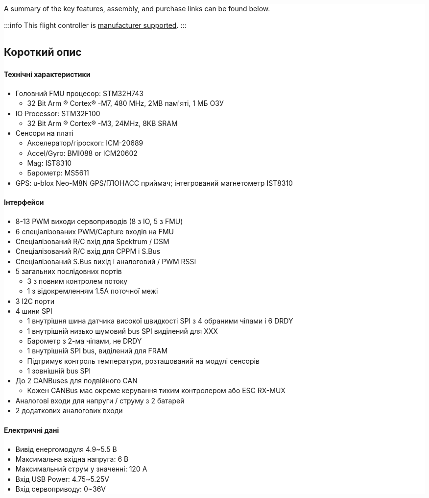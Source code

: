 A summary of the key features, [assembly](../assembly/quick_start_durandal.md), and [purchase](#purchase) links can be found below.

:::info
This flight controller is [manufacturer supported](../flight_controller/autopilot_manufacturer_supported.md).
:::

## Короткий опис

#### Технічні характеристики

- Головний FMU процесор: STM32H743
  - 32 Bit Arm ®️ Cortex®️ -M7, 480 MHz, 2MB пам'яті, 1 МБ ОЗУ
- IO Processor: STM32F100
  - 32 Bit Arm ®️ Cortex®️ -M3, 24MHz, 8KB SRAM
- Сенсори на платі
  - Акселератор/гіроскоп: ICM-20689
  - Accel/Gyro: BMI088 or ICM20602
  - Mag: IST8310
  - Барометр: MS5611
- GPS: u-blox Neo-M8N GPS/ГЛОНАСС приймач; інтегрований магнетометр IST8310

#### Інтерфейси

- 8-13 PWM виходи сервоприводів (8 з IO, 5 з FMU)
- 6 спеціалізованих PWM/Capture входів на FMU
- Спеціалізований R/C вхід для Spektrum / DSM
- Спеціалізований R/C вхід для CPPM і S.Bus
- Спеціалізований S.Bus вихід і аналоговий / PWM RSSI
- 5 загальних послідовних портів
  - 3 з повним контролем потоку
  - 1 з відокремленням 1.5A поточної межі
- 3 I2C порти
- 4 шини SPI
  - 1 внутрішня шина датчика високої швидкості SPI з 4 обраними чіпами і 6 DRDY
  - 1 внутрішній низько шумовий bus SPI виділений для XXX
  - Барометр з 2-ма чіпами, не DRDY
  - 1 внутрішній SPI bus, виділений для FRAM
  - Підтримує контроль температури, розташований на модулі сенсорів
  - 1 зовнішній bus SPI
- До 2 CANBuses для подвійного CAN
  - Кожен CANBus має окреме керування тихим контролером або ESC RX-MUX
- Аналогові входи для напруги / струму з 2 батарей
- 2 додаткових аналогових входи

#### Електричні дані

- Вивід енергомодуля 4.9~5.5 В
- Максимальна вхідна напруга: 6 В
- Максимальний струм у значенні: 120 A
- Вхід USB Power: 4.75~5.25V
- Вхід сервоприводу: 0~36V

